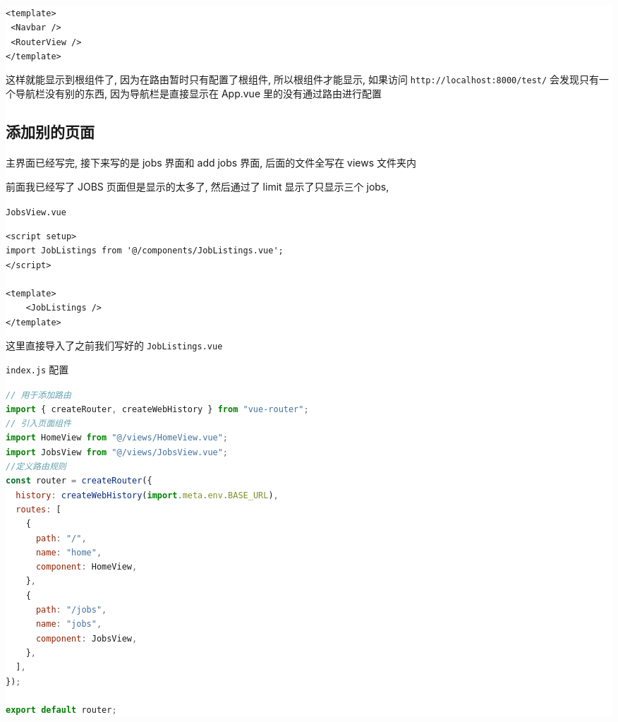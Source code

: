    ```
<template>
    <Navbar />
    <RouterView />
</template>

```

这样就能显示到根组件了, 因为在路由暂时只有配置了根组件, 所以根组件才能显示, 如果访问 `http://localhost:8000/test/` 会发现只有一个导航栏没有别的东西, 因为导航栏是直接显示在 App.vue 里的没有通过路由进行配置

## 添加别的页面

  主界面已经写完, 接下来写的是 jobs 界面和 add jobs 界面, 后面的文件全写在 views 文件夹内

前面我已经写了 JOBS 页面但是显示的太多了, 然后通过了 limit 显示了只显示三个 jobs,

`JobsView.vue`

```vue
<script setup>
import JobListings from '@/components/JobListings.vue';
</script>

<template>
    <JobListings />
</template>
```

这里直接导入了之前我们写好的 `JobListings.vue`

`index.js` 配置

```js
// 用于添加路由
import { createRouter, createWebHistory } from "vue-router";
// 引入页面组件
import HomeView from "@/views/HomeView.vue";
import JobsView from "@/views/JobsView.vue";
//定义路由规则
const router = createRouter({
  history: createWebHistory(import.meta.env.BASE_URL),
  routes: [
    {
      path: "/",
      name: "home",
      component: HomeView,
    },
    {
      path: "/jobs",
      name: "jobs",
      component: JobsView,
    },
  ],
});

export default router;
```
